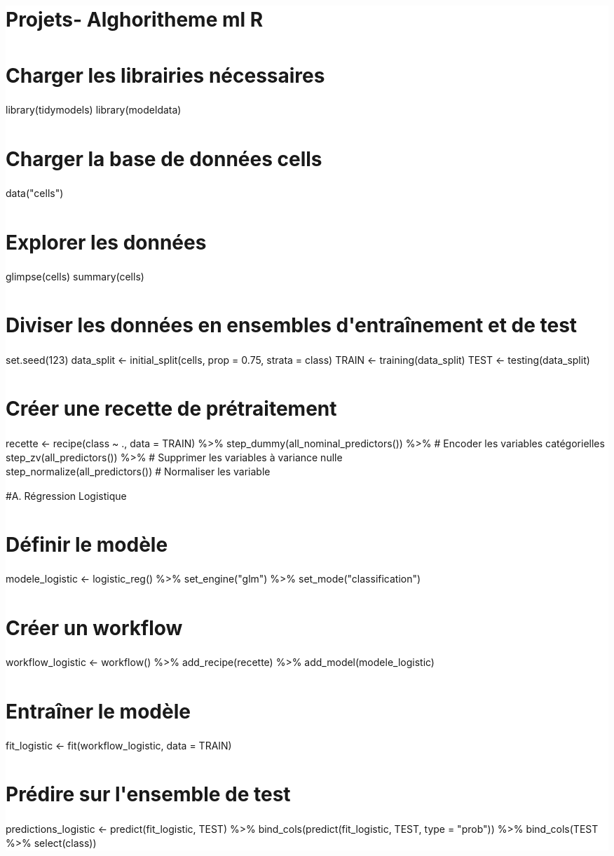 # Projets- Alghoritheme ml R
# Charger les librairies nécessaires
library(tidymodels)
library(modeldata)

# Charger la base de données cells
data("cells")

# Explorer les données
glimpse(cells)
summary(cells)

# Diviser les données en ensembles d'entraînement et de test
set.seed(123)
data_split <- initial_split(cells, prop = 0.75, strata = class)
TRAIN <- training(data_split)
TEST <- testing(data_split)

# Créer une recette de prétraitement
recette <- recipe(class ~ ., data = TRAIN) %>%
  step_dummy(all_nominal_predictors()) %>%  # Encoder les variables catégorielles
  step_zv(all_predictors()) %>%            # Supprimer les variables à variance nulle         
  step_normalize(all_predictors())         # Normaliser les variable

#A. Régression Logistique
# Définir le modèle
modele_logistic <- logistic_reg() %>%
  set_engine("glm") %>%
  set_mode("classification")

# Créer un workflow
workflow_logistic <- workflow() %>%
  add_recipe(recette) %>%
  add_model(modele_logistic)

# Entraîner le modèle
fit_logistic <- fit(workflow_logistic, data = TRAIN)

# Prédire sur l'ensemble de test
predictions_logistic <- predict(fit_logistic, TEST) %>%
  bind_cols(predict(fit_logistic, TEST, type = "prob")) %>%
  bind_cols(TEST %>% select(class))
